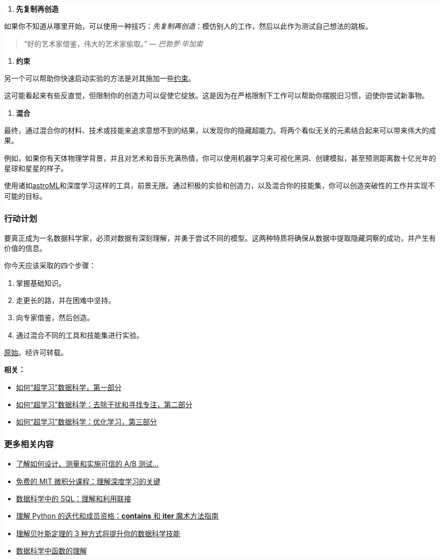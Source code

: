 1.  **先复制再创造**

如果你不知道从哪里开始，可以使用一种技巧：*先复制再创造*：模仿别人的工作，然后以此作为测试自己想法的跳板。

> “好的艺术家借鉴，伟大的艺术家偷取。” — *巴勃罗·毕加索*

1.  **约束**

另一个可以帮助你快速启动实验的方法是对其施加一些[约束](https://www.inc.com/thomas-oppong/for-a-more-creative-brain-embrace-constraints.html)。

这可能看起来有些反直觉，但限制你的创造力可以促使它绽放。这是因为在严格限制下工作可以帮助你摆脱旧习惯，迫使你尝试新事物。

1.  **混合**

最终，通过混合你的材料、技术或技能来追求意想不到的结果，以发现你的隐藏超能力。将两个看似无关的元素结合起来可以带来伟大的成果。

例如，如果你有天体物理学背景，并且对艺术和音乐充满热情，你可以使用机器学习来可视化黑洞、创建模拟，甚至预测距离数十亿光年的星球和星星的样子。

使用诸如[astroML](https://www.astroml.org/)和深度学习这样的工具，前景无限。通过积极的实验和创造力，以及混合你的技能集，你可以创造突破性的工作并实现不可能的目标。

### **行动计划**

要真正成为一名数据科学家，必须对数据有深刻理解，并勇于尝试不同的模型。这两种特质将确保从数据中提取隐藏洞察的成功，并产生有价值的信息。

你今天应该采取的四个步骤：

1.  掌握基础知识。

1.  走更长的路，并在困难中坚持。

1.  向专家借鉴，然后创造。

1.  通过混合不同的工具和技能集进行实验。

[原始](https://medium.com/better-programming/how-to-ultralearn-data-science-part-4-6b2d79072a47)。经许可转载。

**相关：**

+   [如何“超学习”数据科学，第一部分](https://www.kdnuggets.com/2019/12/ultralearn-data-science-part1.html)

+   [如何“超学习”数据科学：去除干扰和寻找专注，第二部分](https://www.kdnuggets.com/2019/12/ultralearn-data-science-distractions-focus-part2.html)

+   [如何“超学习”数据科学：优化学习，第三部分](https://www.kdnuggets.com/2019/12/ultralearn-data-science-optimization-learning-part3.html)

### 更多相关内容

+   [了解如何设计、测量和实施可信的 A/B 测试…](https://www.kdnuggets.com/2023/01/sphere-design-measure-implement-trustworthy-ab-tests-ronny-kohavi.html)

+   [免费的 MIT 微积分课程：理解深度学习的关键](https://www.kdnuggets.com/2020/07/free-mit-courses-calculus-key-deep-learning.html)

+   [数据科学中的 SQL：理解和利用联接](https://www.kdnuggets.com/2023/08/sql-data-science-understanding-leveraging-joins.html)

+   [理解 Python 的迭代和成员资格：__contains__ 和 __iter__ 魔术方法指南](https://www.kdnuggets.com/understanding-pythons-iteration-and-membership-a-guide-to-__contains__-and-__iter__-magic-methods)

+   [理解贝叶斯定理的 3 种方式将提升你的数据科学技能](https://www.kdnuggets.com/2022/06/3-ways-understanding-bayes-theorem-improve-data-science.html)

+   [数据科学中函数的理解](https://www.kdnuggets.com/2022/06/understanding-functions-data-science.html)
